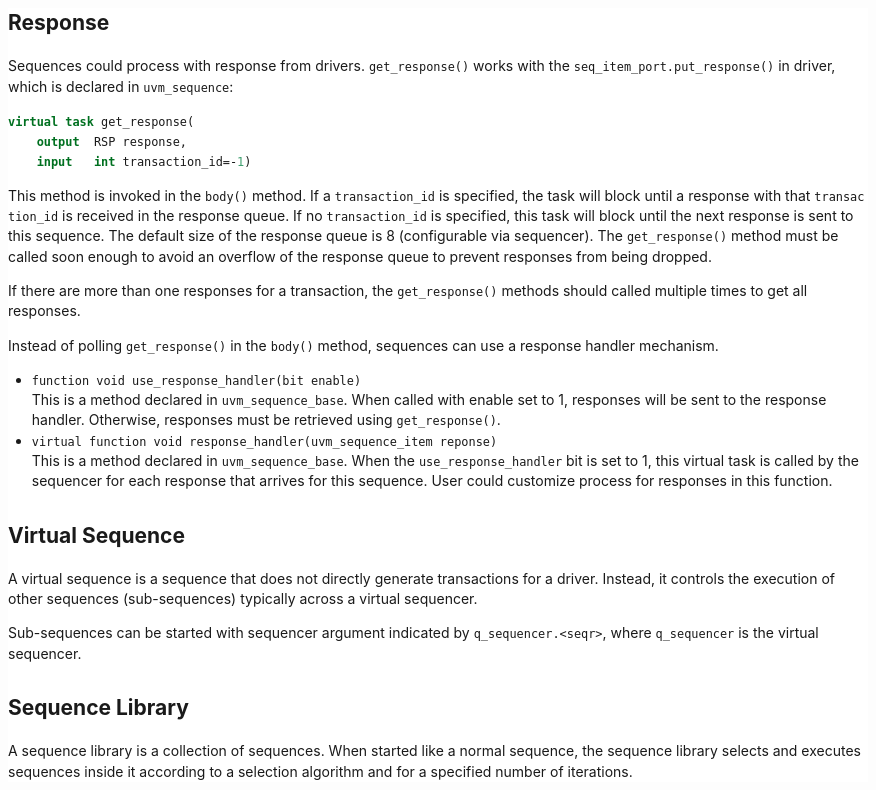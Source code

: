 
## Response

Sequences could process with response from drivers.
`get_response()` works with the `seq_item_port.put_response()` in driver,
which is declared in `uvm_sequence`:
```systemverilog
virtual task get_response(
    output  RSP response,
    input   int transaction_id=-1)
```
This method is invoked in the `body()` method.
If a `transaction_id` is specified,
the task will block until a response with that `transaction_id` is received in the response queue.
If no `transaction_id` is specified,
this task will block until the next response is sent to this sequence.
The default size of the response queue is 8 (configurable via sequencer).
The `get_response()` method must be called soon enough to avoid
an overflow of the response queue to prevent responses from being dropped.

If there are more than one responses for a transaction,
the `get_response()` methods should called multiple times to get all responses.

Instead of polling `get_response()` in the `body()` method, sequences can use a response handler mechanism.
- `function void use_response_handler(bit enable)`<br>
    This is a method declared in `uvm_sequence_base`.
    When called with enable set to 1, responses will be sent to the response handler.
    Otherwise, responses must be retrieved using `get_response()`.
- `virtual function void response_handler(uvm_sequence_item reponse)`<br>
    This is a method declared in `uvm_sequence_base`.
    When the `use_response_handler` bit is set to 1,
    this virtual task is called by the sequencer for each response that arrives for this sequence.
    User could customize process for responses in this function.


## Virtual Sequence


A virtual sequence is a sequence that does not directly generate transactions for a driver.
Instead, it  controls the execution of other sequences (sub-sequences) typically across a virtual sequencer.

Sub-sequences can be started with sequencer argument indicated by `q_sequencer.<seqr>`,
where `q_sequencer` is the virtual sequencer.


## Sequence Library

A sequence library is a collection of sequences.
When started like a normal sequence,
the sequence library selects and executes sequences inside it
according to a selection algorithm and for a specified number of iterations.
